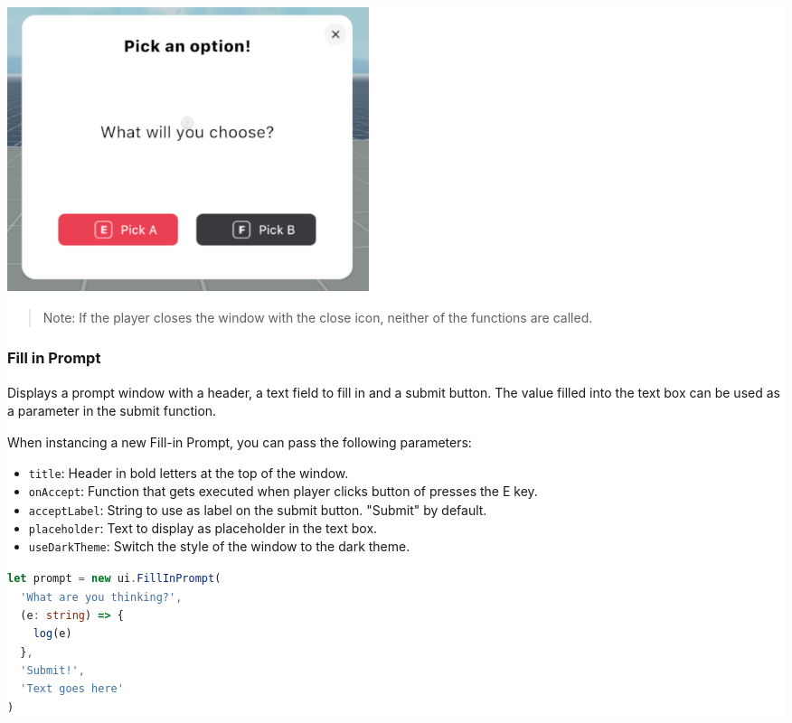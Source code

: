 <img src="screenshots/optionPrompt.png" width="400">

> Note: If the player closes the window with the close icon, neither of the functions are called.

### Fill in Prompt

Displays a prompt window with a header, a text field to fill in and a submit button. The value filled into the text box can be used as a parameter in the submit function.

When instancing a new Fill-in Prompt, you can pass the following parameters:

- `title`: Header in bold letters at the top of the window.
- `onAccept`: Function that gets executed when player clicks button of presses the E key.
- `acceptLabel`: String to use as label on the submit button. "Submit" by default.
- `placeholder`: Text to display as placeholder in the text box.
- `useDarkTheme`: Switch the style of the window to the dark theme.

```ts
let prompt = new ui.FillInPrompt(
  'What are you thinking?',
  (e: string) => {
    log(e)
  },
  'Submit!',
  'Text goes here'
)
```
